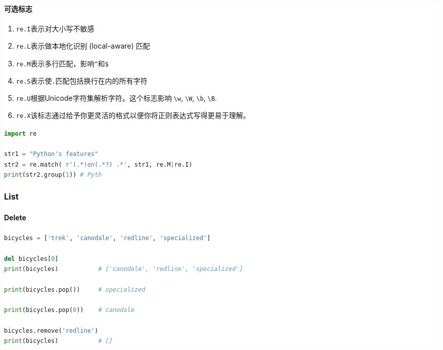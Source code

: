#### 可选标志

1. `re.I`表示对大小写不敏感

2. `re.L`表示做本地化识别 (local-aware) 匹配

3. `re.M`表示多行匹配，影响`^`和`$`

4. `re.S`表示使`.`匹配包括换行在内的所有字符

5. `re.U`根据Unicode字符集解析字符。这个标志影响 `\w`, `\W`, `\b`, `\B`.

6. `re.X`该标志通过给予你更灵活的格式以便你将正则表达式写得更易于理解。

```python
import re

str1 = "Python's features"
str2 = re.match( r'(.*)on(.*?) .*', str1, re.M|re.I)
print(str2.group(1)) # Pyth
```






























### List

#### Delete

```python
bicycles = ['trek', 'canodale', 'redline', 'specialized']

del bicycles[0]
print(bicycles)           # ['canodale', 'redline', 'specialized']

print(bicycles.pop())     # specialized

print(bicycles.pop(0))    # canodale

bicycles.remove('redline')
print(bicycles)           # []
```

